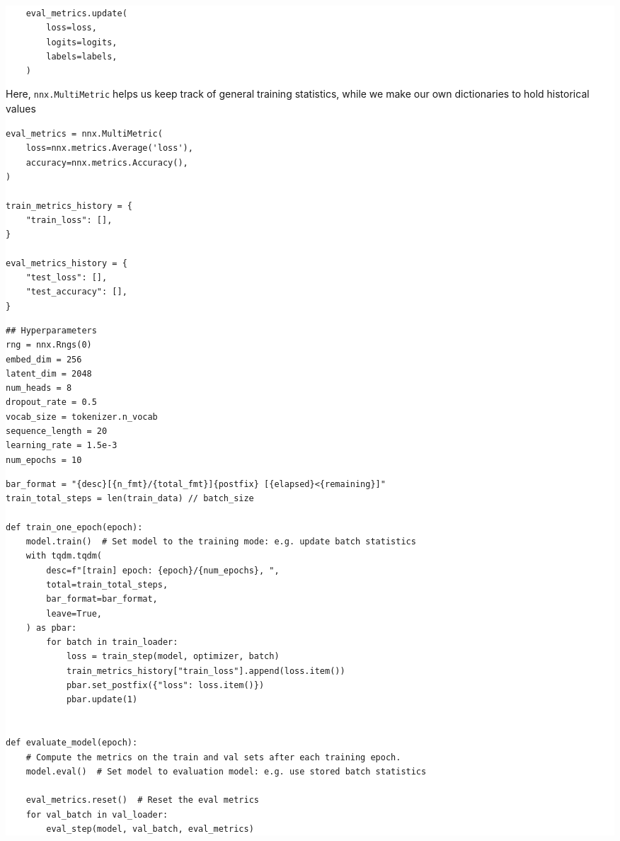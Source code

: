```{code-cell} ipython3
    eval_metrics.update(
        loss=loss,
        logits=logits,
        labels=labels,
    )
```

Here, `nnx.MultiMetric` helps us keep track of general training statistics, while we make our own dictionaries to hold historical values

```{code-cell} ipython3
eval_metrics = nnx.MultiMetric(
    loss=nnx.metrics.Average('loss'),
    accuracy=nnx.metrics.Accuracy(),
)

train_metrics_history = {
    "train_loss": [],
}

eval_metrics_history = {
    "test_loss": [],
    "test_accuracy": [],
}
```

```{code-cell} ipython3
## Hyperparameters
rng = nnx.Rngs(0)
embed_dim = 256
latent_dim = 2048
num_heads = 8
dropout_rate = 0.5
vocab_size = tokenizer.n_vocab
sequence_length = 20
learning_rate = 1.5e-3
num_epochs = 10
```

```{code-cell} ipython3
bar_format = "{desc}[{n_fmt}/{total_fmt}]{postfix} [{elapsed}<{remaining}]"
train_total_steps = len(train_data) // batch_size

def train_one_epoch(epoch):
    model.train()  # Set model to the training mode: e.g. update batch statistics
    with tqdm.tqdm(
        desc=f"[train] epoch: {epoch}/{num_epochs}, ",
        total=train_total_steps,
        bar_format=bar_format,
        leave=True,
    ) as pbar:
        for batch in train_loader:
            loss = train_step(model, optimizer, batch)
            train_metrics_history["train_loss"].append(loss.item())
            pbar.set_postfix({"loss": loss.item()})
            pbar.update(1)


def evaluate_model(epoch):
    # Compute the metrics on the train and val sets after each training epoch.
    model.eval()  # Set model to evaluation model: e.g. use stored batch statistics

    eval_metrics.reset()  # Reset the eval metrics
    for val_batch in val_loader:
        eval_step(model, val_batch, eval_metrics)

```